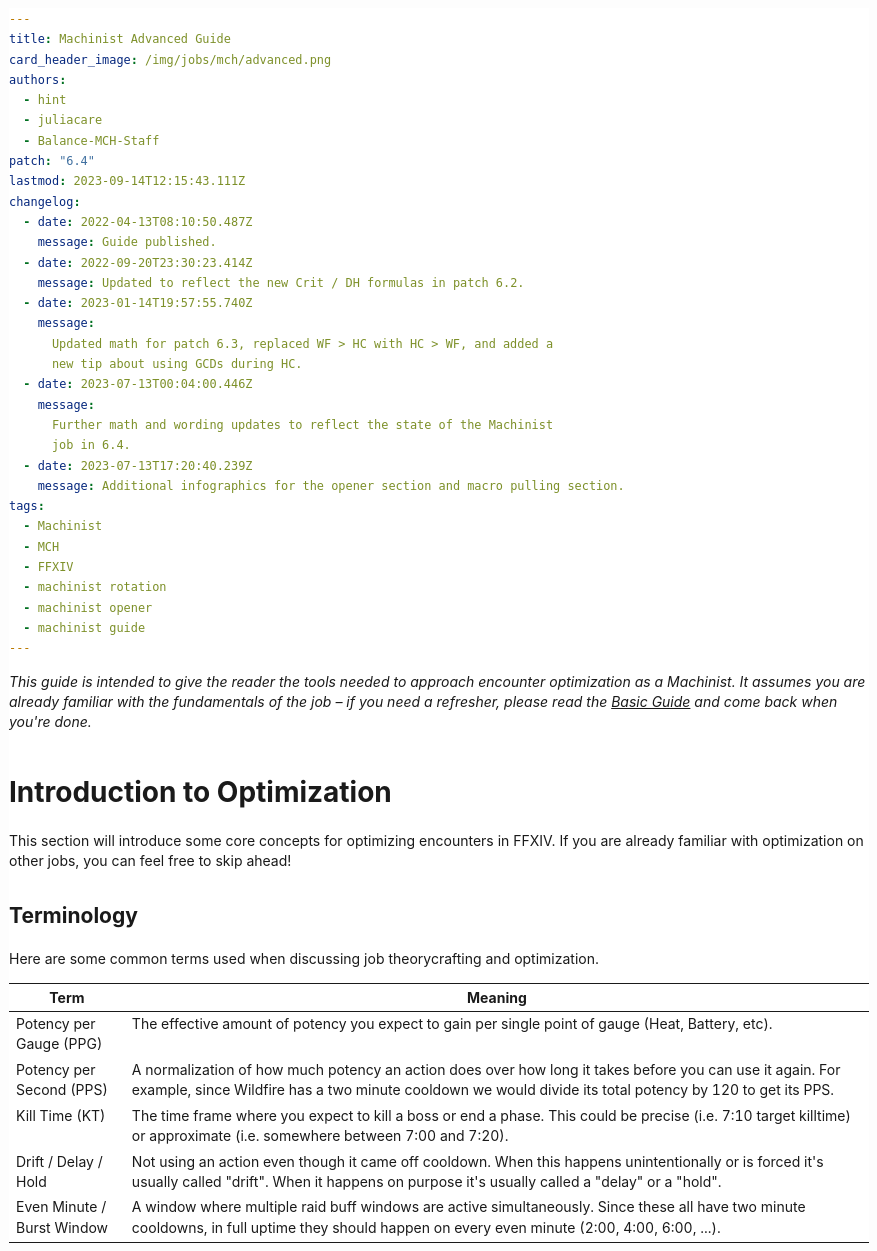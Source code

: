 ```yaml
---
title: Machinist Advanced Guide
card_header_image: /img/jobs/mch/advanced.png
authors:
  - hint
  - juliacare
  - Balance-MCH-Staff
patch: "6.4"
lastmod: 2023-09-14T12:15:43.111Z
changelog:
  - date: 2022-04-13T08:10:50.487Z
    message: Guide published.
  - date: 2022-09-20T23:30:23.414Z
    message: Updated to reflect the new Crit / DH formulas in patch 6.2.
  - date: 2023-01-14T19:57:55.740Z
    message:
      Updated math for patch 6.3, replaced WF > HC with HC > WF, and added a
      new tip about using GCDs during HC.
  - date: 2023-07-13T00:04:00.446Z
    message:
      Further math and wording updates to reflect the state of the Machinist
      job in 6.4.
  - date: 2023-07-13T17:20:40.239Z
    message: Additional infographics for the opener section and macro pulling section.
tags:
  - Machinist
  - MCH
  - FFXIV
  - machinist rotation
  - machinist opener
  - machinist guide
---
```


_This guide is intended to give the reader the tools needed to approach encounter optimization as a Machinist.
It assumes you are already familiar with the fundamentals of the job – if you need a refresher, please
read the [Basic Guide](/jobs/ranged/machinist/basic-guide/) and come back when you're done._

# Introduction to Optimization

This section will introduce some core concepts for optimizing encounters in FFXIV.
If you are already familiar with optimization on other jobs, you can feel free to skip ahead!

## Terminology

Here are some common terms used when discussing job theorycrafting and optimization.

| Term                       | Meaning                                                                                                                                                                                                               |
| -------------------------- | --------------------------------------------------------------------------------------------------------------------------------------------------------------------------------------------------------------------- |
| Potency per Gauge (PPG)    | The effective amount of potency you expect to gain per single point of gauge (Heat, Battery, etc).                                                                                                                    |
| Potency per Second (PPS)   | A normalization of how much potency an action does over how long it takes before you can use it again. For example, since Wildfire has a two minute cooldown we would divide its total potency by 120 to get its PPS. |
| Kill Time (KT)             | The time frame where you expect to kill a boss or end a phase. This could be precise (i.e. 7:10 target killtime) or approximate (i.e. somewhere between 7:00 and 7:20).                                               |
| Drift / Delay / Hold       | Not using an action even though it came off cooldown. When this happens unintentionally or is forced it's usually called "drift". When it happens on purpose it's usually called a "delay" or a "hold".               |
| Even Minute / Burst Window | A window where multiple raid buff windows are active simultaneously. Since these all have two minute cooldowns, in full uptime they should happen on every even minute (2:00, 4:00, 6:00, ...).                       |
